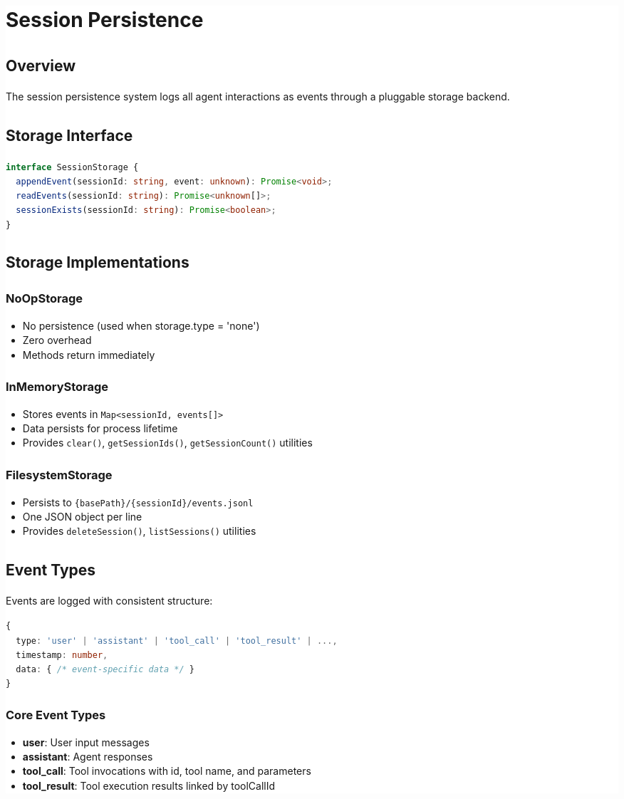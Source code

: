 # Session Persistence

## Overview

The session persistence system logs all agent interactions as events through a pluggable storage backend.

## Storage Interface

```typescript
interface SessionStorage {
  appendEvent(sessionId: string, event: unknown): Promise<void>;
  readEvents(sessionId: string): Promise<unknown[]>;
  sessionExists(sessionId: string): Promise<boolean>;
}
```

## Storage Implementations

### NoOpStorage
- No persistence (used when storage.type = 'none')
- Zero overhead
- Methods return immediately

### InMemoryStorage
- Stores events in `Map<sessionId, events[]>`
- Data persists for process lifetime
- Provides `clear()`, `getSessionIds()`, `getSessionCount()` utilities

### FilesystemStorage
- Persists to `{basePath}/{sessionId}/events.jsonl`
- One JSON object per line
- Provides `deleteSession()`, `listSessions()` utilities

## Event Types

Events are logged with consistent structure:

```typescript
{
  type: 'user' | 'assistant' | 'tool_call' | 'tool_result' | ...,
  timestamp: number,
  data: { /* event-specific data */ }
}
```

### Core Event Types
- **user**: User input messages
- **assistant**: Agent responses
- **tool_call**: Tool invocations with id, tool name, and parameters
- **tool_result**: Tool execution results linked by toolCallId
